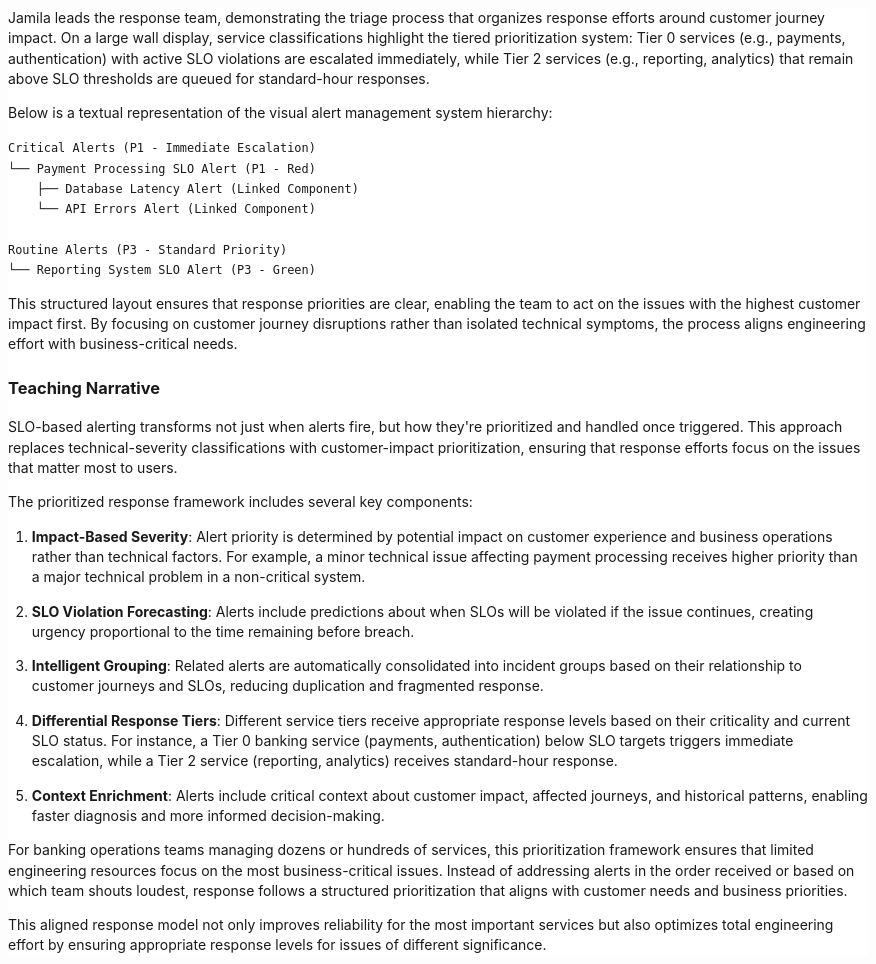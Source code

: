 Jamila leads the response team, demonstrating the triage process that organizes response efforts around customer journey impact. On a large wall display, service classifications highlight the tiered prioritization system: Tier 0 services (e.g., payments, authentication) with active SLO violations are escalated immediately, while Tier 2 services (e.g., reporting, analytics) that remain above SLO thresholds are queued for standard-hour responses.

Below is a textual representation of the visual alert management system hierarchy:

```
Critical Alerts (P1 - Immediate Escalation)
└── Payment Processing SLO Alert (P1 - Red)
    ├── Database Latency Alert (Linked Component)
    └── API Errors Alert (Linked Component)

Routine Alerts (P3 - Standard Priority)
└── Reporting System SLO Alert (P3 - Green)
```

This structured layout ensures that response priorities are clear, enabling the team to act on the issues with the highest customer impact first. By focusing on customer journey disruptions rather than isolated technical symptoms, the process aligns engineering effort with business-critical needs.

### Teaching Narrative

SLO-based alerting transforms not just when alerts fire, but how they're prioritized and handled once triggered. This approach replaces technical-severity classifications with customer-impact prioritization, ensuring that response efforts focus on the issues that matter most to users.

The prioritized response framework includes several key components:

1. **Impact-Based Severity**: Alert priority is determined by potential impact on customer experience and business operations rather than technical factors. For example, a minor technical issue affecting payment processing receives higher priority than a major technical problem in a non-critical system.

2. **SLO Violation Forecasting**: Alerts include predictions about when SLOs will be violated if the issue continues, creating urgency proportional to the time remaining before breach.

3. **Intelligent Grouping**: Related alerts are automatically consolidated into incident groups based on their relationship to customer journeys and SLOs, reducing duplication and fragmented response.

4. **Differential Response Tiers**: Different service tiers receive appropriate response levels based on their criticality and current SLO status. For instance, a Tier 0 banking service (payments, authentication) below SLO targets triggers immediate escalation, while a Tier 2 service (reporting, analytics) receives standard-hour response.

5. **Context Enrichment**: Alerts include critical context about customer impact, affected journeys, and historical patterns, enabling faster diagnosis and more informed decision-making.

For banking operations teams managing dozens or hundreds of services, this prioritization framework ensures that limited engineering resources focus on the most business-critical issues. Instead of addressing alerts in the order received or based on which team shouts loudest, response follows a structured prioritization that aligns with customer needs and business priorities.

This aligned response model not only improves reliability for the most important services but also optimizes total engineering effort by ensuring appropriate response levels for issues of different significance.
